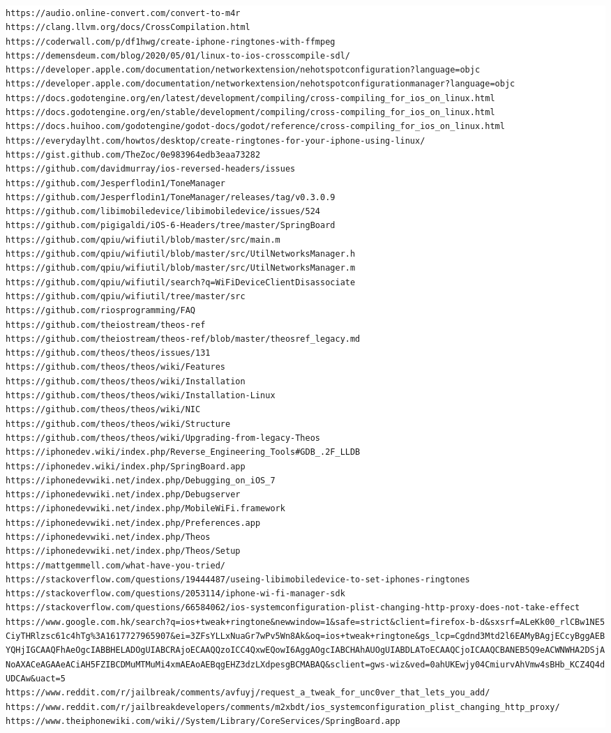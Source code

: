 ```
https://audio.online-convert.com/convert-to-m4r
https://clang.llvm.org/docs/CrossCompilation.html
https://coderwall.com/p/df1hwg/create-iphone-ringtones-with-ffmpeg
https://demensdeum.com/blog/2020/05/01/linux-to-ios-crosscompile-sdl/
https://developer.apple.com/documentation/networkextension/nehotspotconfiguration?language=objc
https://developer.apple.com/documentation/networkextension/nehotspotconfigurationmanager?language=objc
https://docs.godotengine.org/en/latest/development/compiling/cross-compiling_for_ios_on_linux.html
https://docs.godotengine.org/en/stable/development/compiling/cross-compiling_for_ios_on_linux.html
https://docs.huihoo.com/godotengine/godot-docs/godot/reference/cross-compiling_for_ios_on_linux.html
https://everydaylht.com/howtos/desktop/create-ringtones-for-your-iphone-using-linux/
https://gist.github.com/TheZoc/0e983964edb3eaa73282
https://github.com/davidmurray/ios-reversed-headers/issues
https://github.com/Jesperflodin1/ToneManager
https://github.com/Jesperflodin1/ToneManager/releases/tag/v0.3.0.9
https://github.com/libimobiledevice/libimobiledevice/issues/524
https://github.com/pigigaldi/iOS-6-Headers/tree/master/SpringBoard
https://github.com/qpiu/wifiutil/blob/master/src/main.m
https://github.com/qpiu/wifiutil/blob/master/src/UtilNetworksManager.h
https://github.com/qpiu/wifiutil/blob/master/src/UtilNetworksManager.m
https://github.com/qpiu/wifiutil/search?q=WiFiDeviceClientDisassociate
https://github.com/qpiu/wifiutil/tree/master/src
https://github.com/riosprogramming/FAQ
https://github.com/theiostream/theos-ref
https://github.com/theiostream/theos-ref/blob/master/theosref_legacy.md
https://github.com/theos/theos/issues/131
https://github.com/theos/theos/wiki/Features
https://github.com/theos/theos/wiki/Installation
https://github.com/theos/theos/wiki/Installation-Linux
https://github.com/theos/theos/wiki/NIC
https://github.com/theos/theos/wiki/Structure
https://github.com/theos/theos/wiki/Upgrading-from-legacy-Theos
https://iphonedev.wiki/index.php/Reverse_Engineering_Tools#GDB_.2F_LLDB
https://iphonedev.wiki/index.php/SpringBoard.app
https://iphonedevwiki.net/index.php/Debugging_on_iOS_7
https://iphonedevwiki.net/index.php/Debugserver
https://iphonedevwiki.net/index.php/MobileWiFi.framework
https://iphonedevwiki.net/index.php/Preferences.app
https://iphonedevwiki.net/index.php/Theos
https://iphonedevwiki.net/index.php/Theos/Setup
https://mattgemmell.com/what-have-you-tried/
https://stackoverflow.com/questions/19444487/useing-libimobiledevice-to-set-iphones-ringtones
https://stackoverflow.com/questions/2053114/iphone-wi-fi-manager-sdk
https://stackoverflow.com/questions/66584062/ios-systemconfiguration-plist-changing-http-proxy-does-not-take-effect
https://www.google.com.hk/search?q=ios+tweak+ringtone&newwindow=1&safe=strict&client=firefox-b-d&sxsrf=ALeKk00_rlCBw1NE5CiyTHRlzsc61c4hTg%3A1617727965907&ei=3ZFsYLLxNuaGr7wPv5Wn8Ak&oq=ios+tweak+ringtone&gs_lcp=Cgdnd3Mtd2l6EAMyBAgjECcyBggAEBYQHjIGCAAQFhAeOgcIABBHELADOgUIABCRAjoECAAQQzoICC4QxwEQowI6AggAOgcIABCHAhAUOgUIABDLAToECAAQCjoICAAQCBANEB5Q9eACWNWHA2DSjANoAXACeAGAAeACiAH5FZIBCDMuMTMuMi4xmAEAoAEBqgEHZ3dzLXdpesgBCMABAQ&sclient=gws-wiz&ved=0ahUKEwjy04CmiurvAhVmw4sBHb_KCZ4Q4dUDCAw&uact=5
https://www.reddit.com/r/jailbreak/comments/avfuyj/request_a_tweak_for_unc0ver_that_lets_you_add/
https://www.reddit.com/r/jailbreakdevelopers/comments/m2xbdt/ios_systemconfiguration_plist_changing_http_proxy/
https://www.theiphonewiki.com/wiki//System/Library/CoreServices/SpringBoard.app
```
